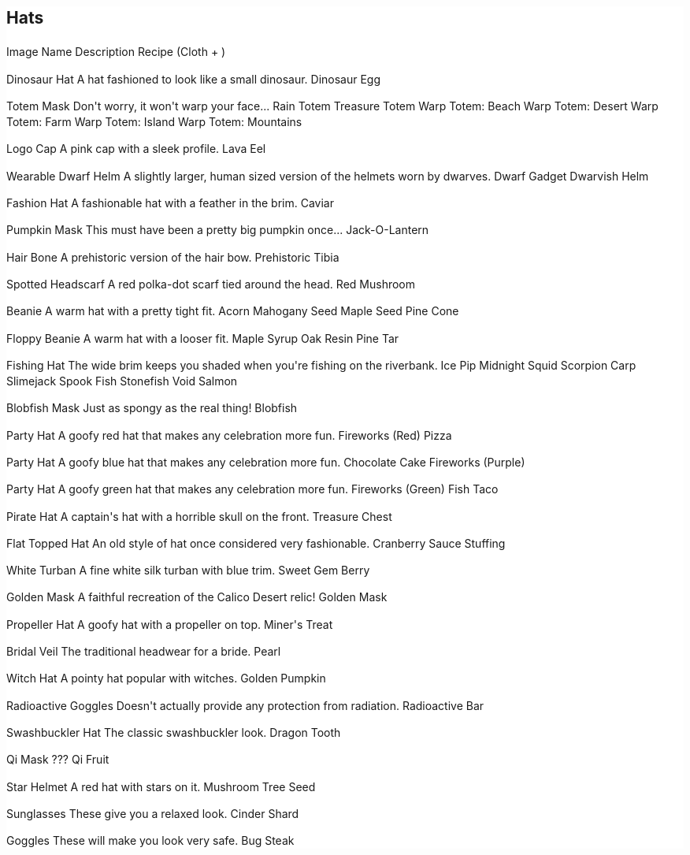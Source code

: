 ## Hats

Image Name Description Recipe (Cloth + )

Dinosaur Hat A hat fashioned to look like a small dinosaur. Dinosaur Egg

Totem Mask Don't worry, it won't warp your face... Rain Totem Treasure Totem Warp Totem: Beach Warp Totem: Desert Warp Totem: Farm Warp Totem: Island Warp Totem: Mountains

Logo Cap A pink cap with a sleek profile. Lava Eel

Wearable Dwarf Helm A slightly larger, human sized version of the helmets worn by dwarves. Dwarf Gadget Dwarvish Helm

Fashion Hat A fashionable hat with a feather in the brim. Caviar

Pumpkin Mask This must have been a pretty big pumpkin once... Jack-O-Lantern

Hair Bone A prehistoric version of the hair bow. Prehistoric Tibia

Spotted Headscarf A red polka-dot scarf tied around the head. Red Mushroom

Beanie A warm hat with a pretty tight fit. Acorn Mahogany Seed Maple Seed Pine Cone

Floppy Beanie A warm hat with a looser fit. Maple Syrup Oak Resin Pine Tar

Fishing Hat The wide brim keeps you shaded when you're fishing on the riverbank. Ice Pip Midnight Squid Scorpion Carp Slimejack Spook Fish Stonefish Void Salmon

Blobfish Mask Just as spongy as the real thing! Blobfish

Party Hat A goofy red hat that makes any celebration more fun. Fireworks (Red) Pizza

Party Hat A goofy blue hat that makes any celebration more fun. Chocolate Cake Fireworks (Purple)

Party Hat A goofy green hat that makes any celebration more fun. Fireworks (Green) Fish Taco

Pirate Hat A captain's hat with a horrible skull on the front. Treasure Chest

Flat Topped Hat An old style of hat once considered very fashionable. Cranberry Sauce Stuffing

White Turban A fine white silk turban with blue trim. Sweet Gem Berry

Golden Mask A faithful recreation of the Calico Desert relic! Golden Mask

Propeller Hat A goofy hat with a propeller on top. Miner's Treat

Bridal Veil The traditional headwear for a bride. Pearl

Witch Hat A pointy hat popular with witches. Golden Pumpkin

Radioactive Goggles Doesn't actually provide any protection from radiation. Radioactive Bar

Swashbuckler Hat The classic swashbuckler look. Dragon Tooth

Qi Mask ??? Qi Fruit

Star Helmet A red hat with stars on it. Mushroom Tree Seed

Sunglasses These give you a relaxed look. Cinder Shard

Goggles These will make you look very safe. Bug Steak
